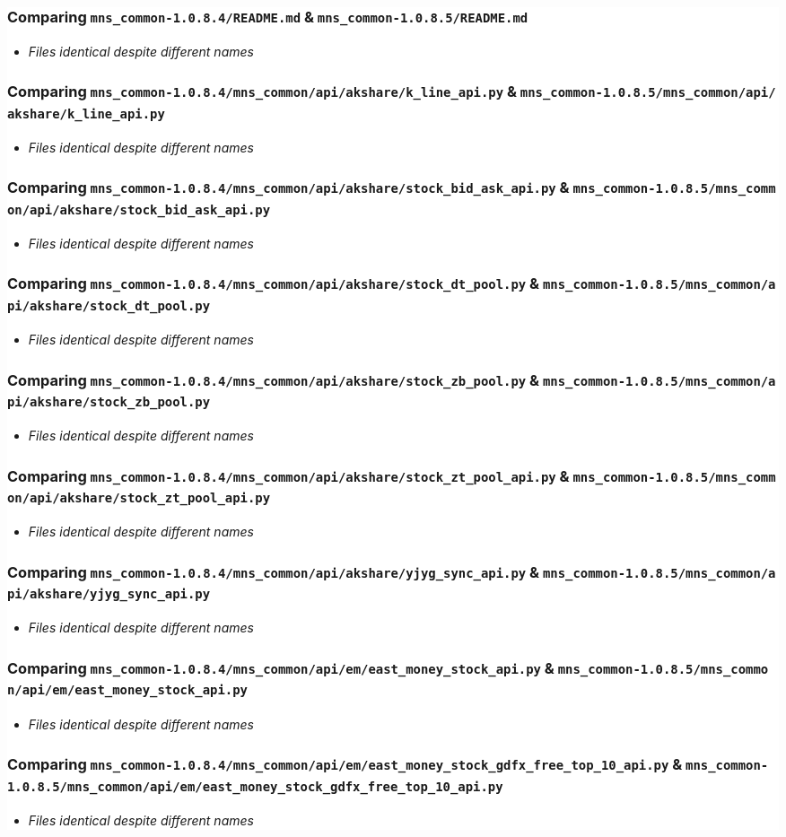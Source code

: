 ### Comparing `mns_common-1.0.8.4/README.md` & `mns_common-1.0.8.5/README.md`

 * *Files identical despite different names*

### Comparing `mns_common-1.0.8.4/mns_common/api/akshare/k_line_api.py` & `mns_common-1.0.8.5/mns_common/api/akshare/k_line_api.py`

 * *Files identical despite different names*

### Comparing `mns_common-1.0.8.4/mns_common/api/akshare/stock_bid_ask_api.py` & `mns_common-1.0.8.5/mns_common/api/akshare/stock_bid_ask_api.py`

 * *Files identical despite different names*

### Comparing `mns_common-1.0.8.4/mns_common/api/akshare/stock_dt_pool.py` & `mns_common-1.0.8.5/mns_common/api/akshare/stock_dt_pool.py`

 * *Files identical despite different names*

### Comparing `mns_common-1.0.8.4/mns_common/api/akshare/stock_zb_pool.py` & `mns_common-1.0.8.5/mns_common/api/akshare/stock_zb_pool.py`

 * *Files identical despite different names*

### Comparing `mns_common-1.0.8.4/mns_common/api/akshare/stock_zt_pool_api.py` & `mns_common-1.0.8.5/mns_common/api/akshare/stock_zt_pool_api.py`

 * *Files identical despite different names*

### Comparing `mns_common-1.0.8.4/mns_common/api/akshare/yjyg_sync_api.py` & `mns_common-1.0.8.5/mns_common/api/akshare/yjyg_sync_api.py`

 * *Files identical despite different names*

### Comparing `mns_common-1.0.8.4/mns_common/api/em/east_money_stock_api.py` & `mns_common-1.0.8.5/mns_common/api/em/east_money_stock_api.py`

 * *Files identical despite different names*

### Comparing `mns_common-1.0.8.4/mns_common/api/em/east_money_stock_gdfx_free_top_10_api.py` & `mns_common-1.0.8.5/mns_common/api/em/east_money_stock_gdfx_free_top_10_api.py`

 * *Files identical despite different names*
